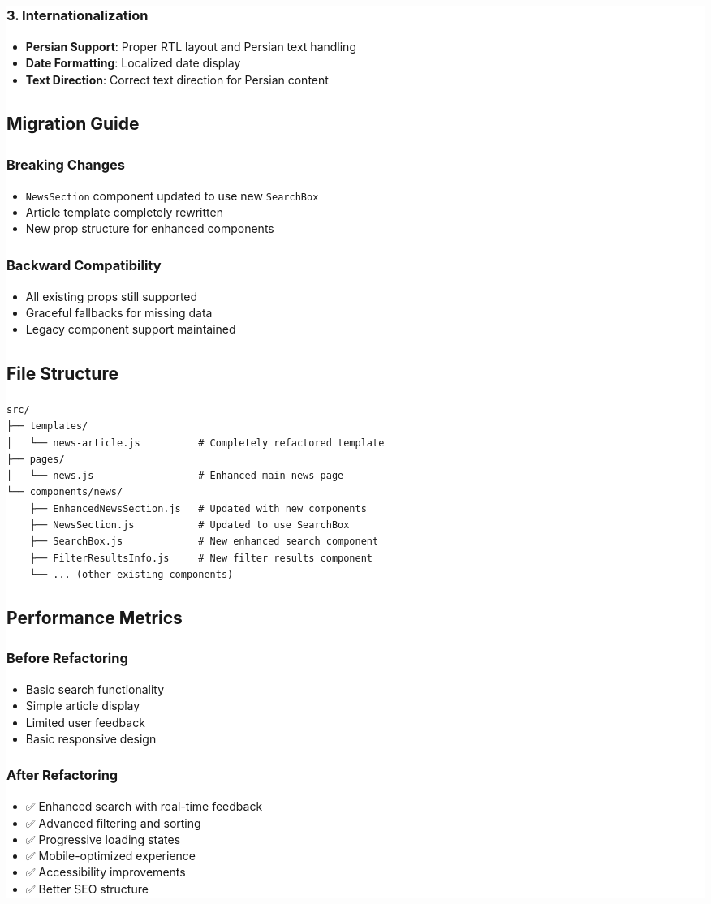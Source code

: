 ### 3. Internationalization
- **Persian Support**: Proper RTL layout and Persian text handling
- **Date Formatting**: Localized date display
- **Text Direction**: Correct text direction for Persian content

## Migration Guide

### Breaking Changes
- `NewsSection` component updated to use new `SearchBox`
- Article template completely rewritten
- New prop structure for enhanced components

### Backward Compatibility
- All existing props still supported
- Graceful fallbacks for missing data
- Legacy component support maintained

## File Structure

```
src/
├── templates/
│   └── news-article.js          # Completely refactored template
├── pages/
│   └── news.js                  # Enhanced main news page
└── components/news/
    ├── EnhancedNewsSection.js   # Updated with new components
    ├── NewsSection.js           # Updated to use SearchBox
    ├── SearchBox.js             # New enhanced search component
    ├── FilterResultsInfo.js     # New filter results component
    └── ... (other existing components)
```

## Performance Metrics

### Before Refactoring
- Basic search functionality
- Simple article display
- Limited user feedback
- Basic responsive design

### After Refactoring
- ✅ Enhanced search with real-time feedback
- ✅ Advanced filtering and sorting
- ✅ Progressive loading states
- ✅ Mobile-optimized experience
- ✅ Accessibility improvements
- ✅ Better SEO structure

